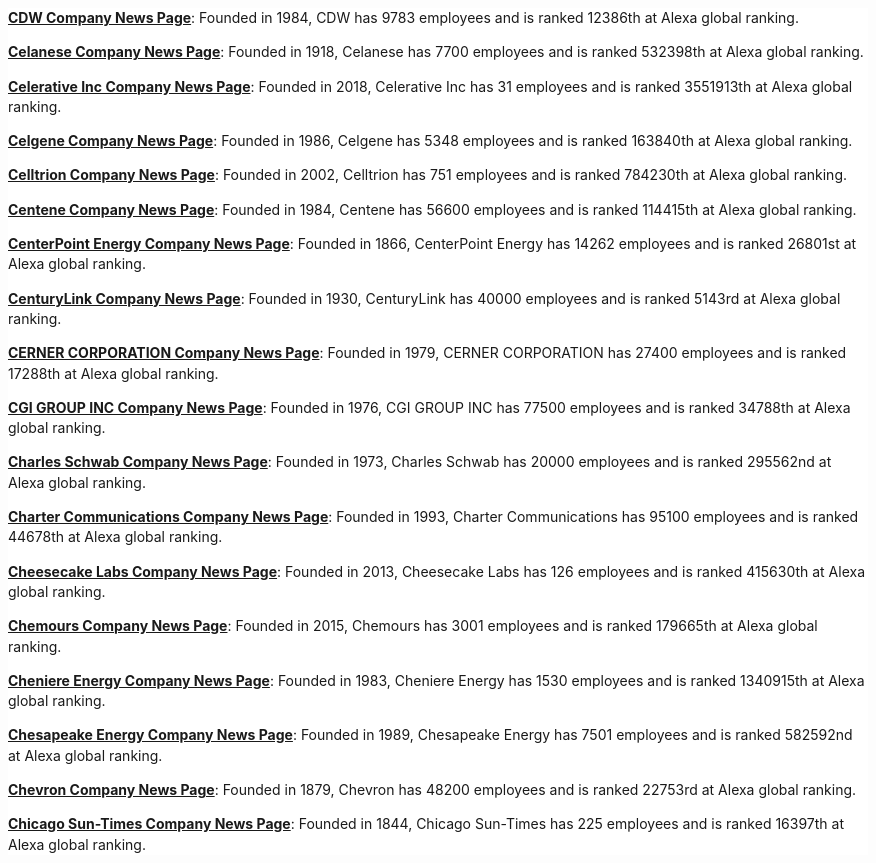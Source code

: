**[CDW Company News Page](https://hackernoon.com/company/cdw)**:
Founded in 1984, CDW has 9783 employees and is ranked 12386th at Alexa global ranking.

**[Celanese Company News Page](https://hackernoon.com/company/celanese)**:
Founded in 1918, Celanese has 7700 employees and is ranked 532398th at Alexa global ranking.

**[Celerative Inc Company News Page](https://hackernoon.com/company/celerativeinc)**:
Founded in 2018, Celerative Inc has 31 employees and is ranked 3551913th at Alexa global ranking.

**[Celgene Company News Page](https://hackernoon.com/company/celgene)**:
Founded in 1986, Celgene has 5348 employees and is ranked 163840th at Alexa global ranking.

**[Celltrion Company News Page](https://hackernoon.com/company/celltrion)**:
Founded in 2002, Celltrion has 751 employees and is ranked 784230th at Alexa global ranking.

**[Centene Company News Page](https://hackernoon.com/company/centene)**:
Founded in 1984, Centene has 56600 employees and is ranked 114415th at Alexa global ranking.

**[CenterPoint Energy Company News Page](https://hackernoon.com/company/centerpointenergy)**:
Founded in 1866, CenterPoint Energy has 14262 employees and is ranked 26801st at Alexa global ranking.

**[CenturyLink Company News Page](https://hackernoon.com/company/centurylink)**:
Founded in 1930, CenturyLink has 40000 employees and is ranked 5143rd at Alexa global ranking.

**[CERNER CORPORATION Company News Page](https://hackernoon.com/company/cernercorporation)**:
Founded in 1979, CERNER CORPORATION has 27400 employees and is ranked 17288th at Alexa global ranking.

**[CGI GROUP INC Company News Page](https://hackernoon.com/company/cgigroupinc)**:
Founded in 1976, CGI GROUP INC has 77500 employees and is ranked 34788th at Alexa global ranking.

**[Charles Schwab Company News Page](https://hackernoon.com/company/charlesschwab)**:
Founded in 1973, Charles Schwab has 20000 employees and is ranked 295562nd at Alexa global ranking.

**[Charter Communications Company News Page](https://hackernoon.com/company/chartercommunications)**:
Founded in 1993, Charter Communications has 95100 employees and is ranked 44678th at Alexa global ranking.

**[Cheesecake Labs Company News Page](https://hackernoon.com/company/cheesecakelabs)**:
Founded in 2013, Cheesecake Labs has 126 employees and is ranked 415630th at Alexa global ranking.

**[Chemours Company News Page](https://hackernoon.com/company/chemours)**:
Founded in 2015, Chemours has 3001 employees and is ranked 179665th at Alexa global ranking.

**[Cheniere Energy Company News Page](https://hackernoon.com/company/cheniereenergy)**:
Founded in 1983, Cheniere Energy has 1530 employees and is ranked 1340915th at Alexa global ranking.

**[Chesapeake Energy Company News Page](https://hackernoon.com/company/chesapeakeenergy)**:
Founded in 1989, Chesapeake Energy has 7501 employees and is ranked 582592nd at Alexa global ranking.

**[Chevron Company News Page](https://hackernoon.com/company/chevron)**:
Founded in 1879, Chevron has 48200 employees and is ranked 22753rd at Alexa global ranking.

**[Chicago Sun-Times Company News Page](https://hackernoon.com/company/chicagosun-times)**:
Founded in 1844, Chicago Sun-Times has 225 employees and is ranked 16397th at Alexa global ranking.
